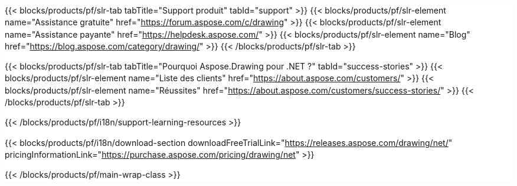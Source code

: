{{< blocks/products/pf/slr-tab tabTitle="Support produit" tabId="support" >}}
{{< blocks/products/pf/slr-element name="Assistance gratuite" href="https://forum.aspose.com/c/drawing" >}}
{{< blocks/products/pf/slr-element name="Assistance payante" href="https://helpdesk.aspose.com/" >}}
{{< blocks/products/pf/slr-element name="Blog" href="https://blog.aspose.com/category/drawing/" >}}
{{< /blocks/products/pf/slr-tab >}}

{{< blocks/products/pf/slr-tab tabTitle="Pourquoi Aspose.Drawing pour .NET ?" tabId="success-stories" >}}
{{< blocks/products/pf/slr-element name="Liste des clients" href="https://about.aspose.com/customers/" >}}
{{< blocks/products/pf/slr-element name="Réussites" href="https://about.aspose.com/customers/success-stories/" >}}
{{< /blocks/products/pf/slr-tab >}}

{{< /blocks/products/pf/i18n/support-learning-resources >}}

{{< blocks/products/pf/i18n/download-section downloadFreeTrialLink="https://releases.aspose.com/drawing/net/" pricingInformationLink="https://purchase.aspose.com/pricing/drawing/net" >}}


{{< /blocks/products/pf/main-wrap-class >}}
